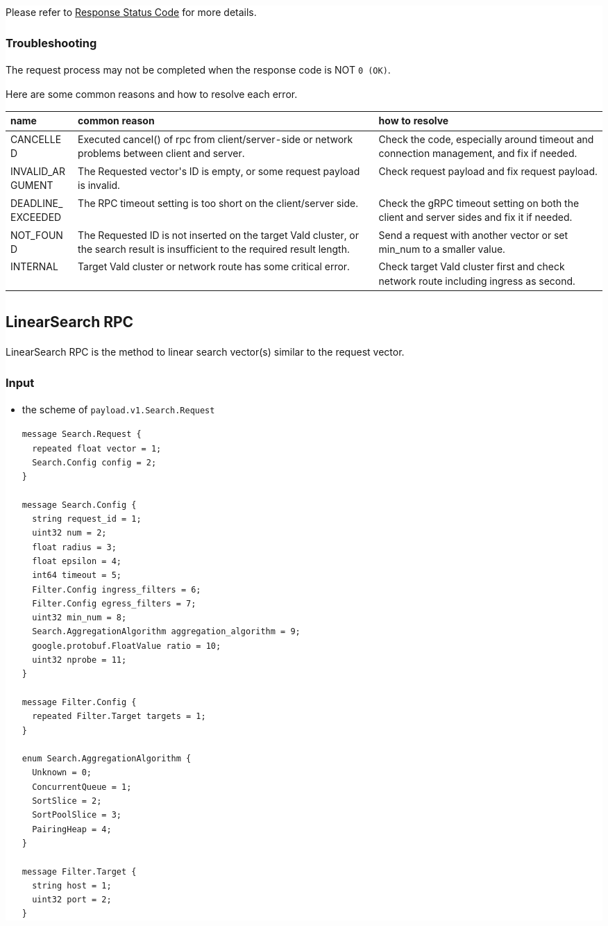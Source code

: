 
Please refer to [Response Status Code](../status.md) for more details.

### Troubleshooting

The request process may not be completed when the response code is NOT `0 (OK)`.

Here are some common reasons and how to resolve each error.

| name              | common reason                                                                                                                    | how to resolve                                                                           |
| :---------------- | :------------------------------------------------------------------------------------------------------------------------------- | :--------------------------------------------------------------------------------------- |
| CANCELLED         | Executed cancel() of rpc from client/server-side or network problems between client and server.                                  | Check the code, especially around timeout and connection management, and fix if needed.  |
| INVALID_ARGUMENT  | The Requested vector's ID is empty, or some request payload is invalid.                                                          | Check request payload and fix request payload.                                           |
| DEADLINE_EXCEEDED | The RPC timeout setting is too short on the client/server side.                                                                  | Check the gRPC timeout setting on both the client and server sides and fix it if needed. |
| NOT_FOUND         | The Requested ID is not inserted on the target Vald cluster, or the search result is insufficient to the required result length. | Send a request with another vector or set min_num to a smaller value.                    |
| INTERNAL          | Target Vald cluster or network route has some critical error.                                                                    | Check target Vald cluster first and check network route including ingress as second.     |

## LinearSearch RPC

LinearSearch RPC is the method to linear search vector(s) similar to the request vector.

### Input

- the scheme of `payload.v1.Search.Request`

  ```rpc
  message Search.Request {
    repeated float vector = 1;
    Search.Config config = 2;
  }

  message Search.Config {
    string request_id = 1;
    uint32 num = 2;
    float radius = 3;
    float epsilon = 4;
    int64 timeout = 5;
    Filter.Config ingress_filters = 6;
    Filter.Config egress_filters = 7;
    uint32 min_num = 8;
    Search.AggregationAlgorithm aggregation_algorithm = 9;
    google.protobuf.FloatValue ratio = 10;
    uint32 nprobe = 11;
  }

  message Filter.Config {
    repeated Filter.Target targets = 1;
  }

  enum Search.AggregationAlgorithm {
    Unknown = 0;
    ConcurrentQueue = 1;
    SortSlice = 2;
    SortPoolSlice = 3;
    PairingHeap = 4;
  }

  message Filter.Target {
    string host = 1;
    uint32 port = 2;
  }

  ```